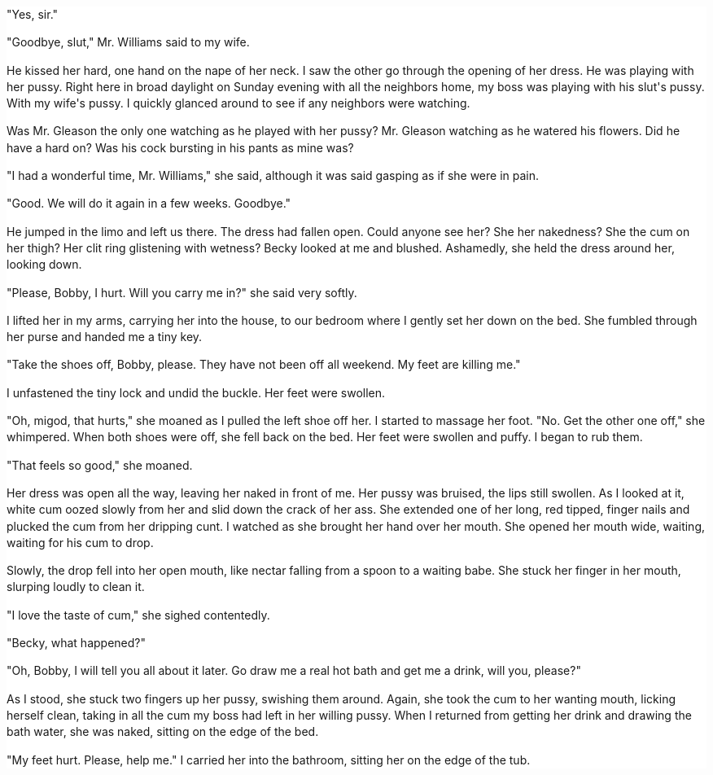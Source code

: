 "Yes, sir." 

"Goodbye, slut," Mr. Williams said to my wife. 

He kissed her hard, one hand on the nape of her neck. I saw the other go through the opening of her dress. He was playing with her pussy. Right here in broad daylight on Sunday evening with all the neighbors home, my boss was playing with his slut's pussy. With my wife's pussy. I quickly glanced around to see if any neighbors were watching. 

Was Mr. Gleason the only one watching as he played with her pussy? Mr. Gleason watching as he watered his flowers. Did he have a hard on? Was his cock bursting in his pants as mine was? 

"I had a wonderful time, Mr. Williams," she said, although it was said gasping as if she were in pain. 

"Good. We will do it again in a few weeks. Goodbye." 

He jumped in the limo and left us there. The dress had fallen open. Could anyone see her? She her nakedness? She the cum on her thigh? Her clit ring glistening with wetness? Becky looked at me and blushed. Ashamedly, she held the dress around her, looking down. 

"Please, Bobby, I hurt. Will you carry me in?" she said very softly. 

I lifted her in my arms, carrying her into the house, to our bedroom where I gently set her down on the bed. She fumbled through her purse and handed me a tiny key. 

"Take the shoes off, Bobby, please. They have not been off all weekend. My feet are killing me." 

I unfastened the tiny lock and undid the buckle. Her feet were swollen. 

"Oh, migod, that hurts," she moaned as I pulled the left shoe off her. I started to massage her foot. "No. Get the other one off," she whimpered. When both shoes were off, she fell back on the bed. Her feet were swollen and puffy. I began to rub them. 

"That feels so good," she moaned. 

Her dress was open all the way, leaving her naked in front of me. Her pussy was bruised, the lips still swollen. As I looked at it, white cum oozed slowly from her and slid down the crack of her ass. She extended one of her long, red tipped, finger nails and plucked the cum from her dripping cunt. I watched as she brought her hand over her mouth. She opened her mouth wide, waiting, waiting for his cum to drop. 

Slowly, the drop fell into her open mouth, like nectar falling from a spoon to a waiting babe. She stuck her finger in her mouth, slurping loudly to clean it. 

"I love the taste of cum," she sighed contentedly. 

"Becky, what happened?" 

"Oh, Bobby, I will tell you all about it later. Go draw me a real hot bath and get me a drink, will you, please?" 

As I stood, she stuck two fingers up her pussy, swishing them around. Again, she took the cum to her wanting mouth, licking herself clean, taking in all the cum my boss had left in her willing pussy. When I returned from getting her drink and drawing the bath water, she was naked, sitting on the edge of the bed. 

"My feet hurt. Please, help me." I carried her into the bathroom, sitting her on the edge of the tub. 
